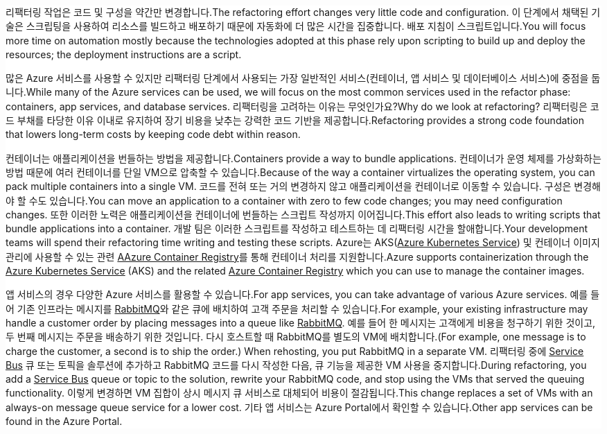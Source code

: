 <span data-ttu-id="2cd98-216">리팩터링 작업은 코드 및 구성을 약간만 변경합니다.</span><span class="sxs-lookup"><span data-stu-id="2cd98-216">The refactoring effort changes very little code and configuration.</span></span> <span data-ttu-id="2cd98-217">이 단계에서 채택된 기술은 스크립팅을 사용하여 리소스를 빌드하고 배포하기 때문에 자동화에 더 많은 시간을 집중합니다. 배포 지침이 스크립트입니다.</span><span class="sxs-lookup"><span data-stu-id="2cd98-217">You will focus more time on automation mostly because the technologies adopted at this phase rely upon scripting to build up and deploy the resources; the deployment instructions are a script.</span></span>

<span data-ttu-id="2cd98-218">많은 Azure 서비스를 사용할 수 있지만 리팩터링 단계에서 사용되는 가장 일반적인 서비스(컨테이너, 앱 서비스 및 데이터베이스 서비스)에 중점을 둡니다.</span><span class="sxs-lookup"><span data-stu-id="2cd98-218">While many of the Azure services can be used, we will focus on the most common services used in the refactor phase: containers, app services, and database services.</span></span> <span data-ttu-id="2cd98-219">리팩터링을 고려하는 이유는 무엇인가요?</span><span class="sxs-lookup"><span data-stu-id="2cd98-219">Why do we look at refactoring?</span></span> <span data-ttu-id="2cd98-220">리팩터링은 코드 부채를 타당한 이유 이내로 유지하여 장기 비용을 낮추는 강력한 코드 기반을 제공합니다.</span><span class="sxs-lookup"><span data-stu-id="2cd98-220">Refactoring provides a strong code foundation that lowers long-term costs by keeping code debt within reason.</span></span>

<span data-ttu-id="2cd98-221">컨테이너는 애플리케이션을 번들하는 방법을 제공합니다.</span><span class="sxs-lookup"><span data-stu-id="2cd98-221">Containers provide a way to bundle applications.</span></span> <span data-ttu-id="2cd98-222">컨테이너가 운영 체제를 가상화하는 방법 때문에 여러 컨테이너를 단일 VM으로 압축할 수 있습니다.</span><span class="sxs-lookup"><span data-stu-id="2cd98-222">Because of the way a container virtualizes the operating system, you can pack multiple containers into a single VM.</span></span> <span data-ttu-id="2cd98-223">코드를 전혀 또는 거의 변경하지 않고 애플리케이션을 컨테이너로 이동할 수 있습니다. 구성은 변경해야 할 수도 있습니다.</span><span class="sxs-lookup"><span data-stu-id="2cd98-223">You can move an application to a container with zero to few code changes; you may need configuration changes.</span></span> <span data-ttu-id="2cd98-224">또한 이러한 노력은 애플리케이션을 컨테이너에 번들하는 스크립트 작성까지 이어집니다.</span><span class="sxs-lookup"><span data-stu-id="2cd98-224">This effort also leads to writing scripts that bundle applications into a container.</span></span> <span data-ttu-id="2cd98-225">개발 팀은 이러한 스크립트를 작성하고 테스트하는 데 리팩터링 시간을 할애합니다.</span><span class="sxs-lookup"><span data-stu-id="2cd98-225">Your development teams will spend their refactoring time writing and testing these scripts.</span></span> <span data-ttu-id="2cd98-226">Azure는 AKS([Azure Kubernetes Service](/azure/aks/?WT.mc_id=retailecomm-docs-scseely)) 및 컨테이너 이미지 관리에 사용할 수 있는 관련 [AAzure Container Registry](https://azure.microsoft.com/services/container-registry/?WT.mc_id=retailecomm-docs-scseely)를 통해 컨테이너 처리를 지원합니다.</span><span class="sxs-lookup"><span data-stu-id="2cd98-226">Azure supports containerization through the [Azure Kubernetes Service](/azure/aks/?WT.mc_id=retailecomm-docs-scseely) (AKS) and the related [Azure Container Registry](https://azure.microsoft.com/services/container-registry/?WT.mc_id=retailecomm-docs-scseely) which you can use to manage the container images.</span></span>

<span data-ttu-id="2cd98-227">앱 서비스의 경우 다양한 Azure 서비스를 활용할 수 있습니다.</span><span class="sxs-lookup"><span data-stu-id="2cd98-227">For app services, you can take advantage of various Azure services.</span></span> <span data-ttu-id="2cd98-228">예를 들어 기존 인프라는 메시지를 [RabbitMQ](https://www.rabbitmq.com/)와 같은 큐에 배치하여 고객 주문을 처리할 수 있습니다.</span><span class="sxs-lookup"><span data-stu-id="2cd98-228">For example, your existing infrastructure may handle a customer order by placing messages into a queue like [RabbitMQ](https://www.rabbitmq.com/).</span></span> <span data-ttu-id="2cd98-229">예를 들어 한 메시지는 고객에게 비용을 청구하기 위한 것이고, 두 번째 메시지는 주문을 배송하기 위한 것입니다. 다시 호스트할 때 RabbitMQ를 별도의 VM에 배치합니다.</span><span class="sxs-lookup"><span data-stu-id="2cd98-229">(For example, one message is to charge the customer, a second is to ship the order.) When rehosting, you put RabbitMQ in a separate VM.</span></span> <span data-ttu-id="2cd98-230">리팩터링 중에 [Service Bus](/azure/service-bus-messaging/service-bus-queues-topics-subscriptions?WT.mc_id=retailecomm-docs-scseely) 큐 또는 토픽을 솔루션에 추가하고 RabbitMQ 코드를 다시 작성한 다음, 큐 기능을 제공한 VM 사용을 중지합니다.</span><span class="sxs-lookup"><span data-stu-id="2cd98-230">During refactoring, you add a [Service Bus](/azure/service-bus-messaging/service-bus-queues-topics-subscriptions?WT.mc_id=retailecomm-docs-scseely) queue or topic to the solution, rewrite your RabbitMQ code, and stop using the VMs that served the queuing functionality.</span></span> <span data-ttu-id="2cd98-231">이렇게 변경하면 VM 집합이 상시 메시지 큐 서비스로 대체되어 비용이 절감됩니다.</span><span class="sxs-lookup"><span data-stu-id="2cd98-231">This change replaces a set of VMs with an always-on message queue service for a lower cost.</span></span> <span data-ttu-id="2cd98-232">기타 앱 서비스는 Azure Portal에서 확인할 수 있습니다.</span><span class="sxs-lookup"><span data-stu-id="2cd98-232">Other app services can be found in the Azure Portal.</span></span>
